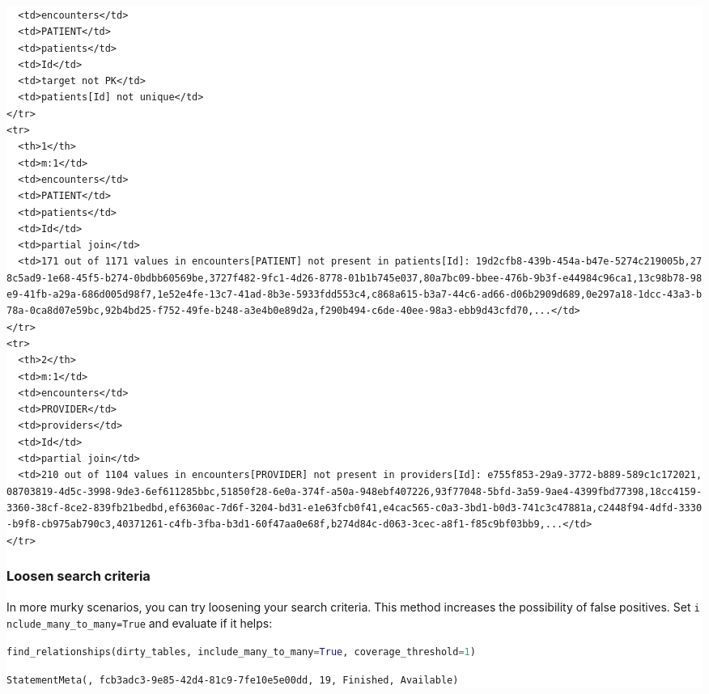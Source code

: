       <td>encounters</td>
      <td>PATIENT</td>
      <td>patients</td>
      <td>Id</td>
      <td>target not PK</td>
      <td>patients[Id] not unique</td>
    </tr>
    <tr>
      <th>1</th>
      <td>m:1</td>
      <td>encounters</td>
      <td>PATIENT</td>
      <td>patients</td>
      <td>Id</td>
      <td>partial join</td>
      <td>171 out of 1171 values in encounters[PATIENT] not present in patients[Id]: 19d2cfb8-439b-454a-b47e-5274c219005b,278c5ad9-1e68-45f5-b274-0bdbb60569be,3727f482-9fc1-4d26-8778-01b1b745e037,80a7bc09-bbee-476b-9b3f-e44984c96ca1,13c98b78-98e9-41fb-a29a-686d005d98f7,1e52e4fe-13c7-41ad-8b3e-5933fdd553c4,c868a615-b3a7-44c6-ad66-d06b2909d689,0e297a18-1dcc-43a3-b78a-0ca8d07e59bc,92b4bd25-f752-49fe-b248-a3e4b0e89d2a,f290b494-c6de-40ee-98a3-ebb9d43cfd70,...</td>
    </tr>
    <tr>
      <th>2</th>
      <td>m:1</td>
      <td>encounters</td>
      <td>PROVIDER</td>
      <td>providers</td>
      <td>Id</td>
      <td>partial join</td>
      <td>210 out of 1104 values in encounters[PROVIDER] not present in providers[Id]: e755f853-29a9-3772-b889-589c1c172021,08703819-4d5c-3998-9de3-6ef611285bbc,51850f28-6e0a-374f-a50a-948ebf407226,93f77048-5bfd-3a59-9ae4-4399fbd77398,18cc4159-3360-38cf-8ce2-839fb21bedbd,ef6360ac-7d6f-3204-bd31-e1e63fcb0f41,e4cac565-c0a3-3bd1-b0d3-741c3c47881a,c2448f94-4dfd-3330-b9f8-cb975ab790c3,40371261-c4fb-3fba-b3d1-60f47aa0e68f,b274d84c-d063-3cec-a8f1-f85c9bf03bb9,...</td>
    </tr>
  </tbody>
</table>
</div>



### Loosen search criteria

In more murky scenarios, you can try loosening your search criteria. This method increases the possibility of false positives. 
Set `include_many_to_many=True` and evaluate if it helps:


```python
find_relationships(dirty_tables, include_many_to_many=True, coverage_threshold=1)
```


    StatementMeta(, fcb3adc3-9e85-42d4-81c9-7fe10e5e00dd, 19, Finished, Available)
